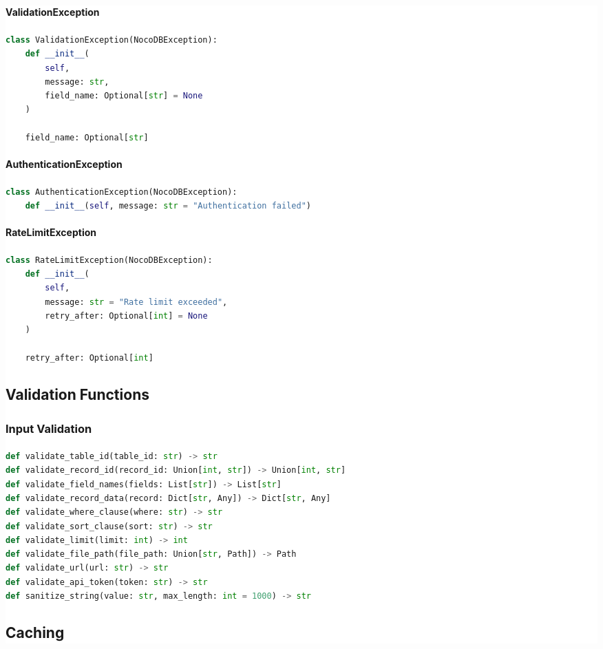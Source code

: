 #### ValidationException

```python
class ValidationException(NocoDBException):
    def __init__(
        self,
        message: str,
        field_name: Optional[str] = None
    )

    field_name: Optional[str]
```

#### AuthenticationException

```python
class AuthenticationException(NocoDBException):
    def __init__(self, message: str = "Authentication failed")
```

#### RateLimitException

```python
class RateLimitException(NocoDBException):
    def __init__(
        self,
        message: str = "Rate limit exceeded",
        retry_after: Optional[int] = None
    )

    retry_after: Optional[int]
```

## Validation Functions

### Input Validation

```python
def validate_table_id(table_id: str) -> str
def validate_record_id(record_id: Union[int, str]) -> Union[int, str]
def validate_field_names(fields: List[str]) -> List[str]
def validate_record_data(record: Dict[str, Any]) -> Dict[str, Any]
def validate_where_clause(where: str) -> str
def validate_sort_clause(sort: str) -> str
def validate_limit(limit: int) -> int
def validate_file_path(file_path: Union[str, Path]) -> Path
def validate_url(url: str) -> str
def validate_api_token(token: str) -> str
def sanitize_string(value: str, max_length: int = 1000) -> str
```

## Caching
